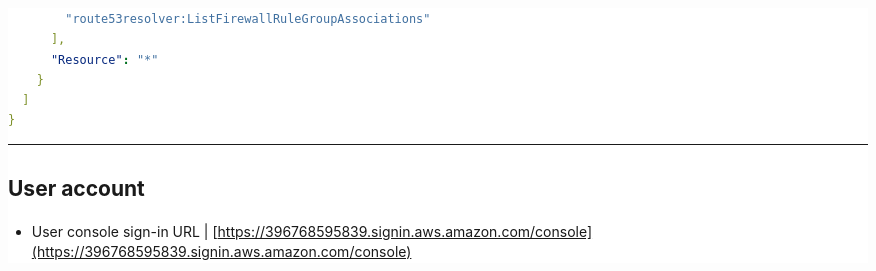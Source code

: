 ```yaml
        "route53resolver:ListFirewallRuleGroupAssociations"
      ],
      "Resource": "*"
    }
  ]
}
```

---

## User account
- User console sign-in URL | [https://396768595839.signin.aws.amazon.com/console](https://396768595839.signin.aws.amazon.com/console)